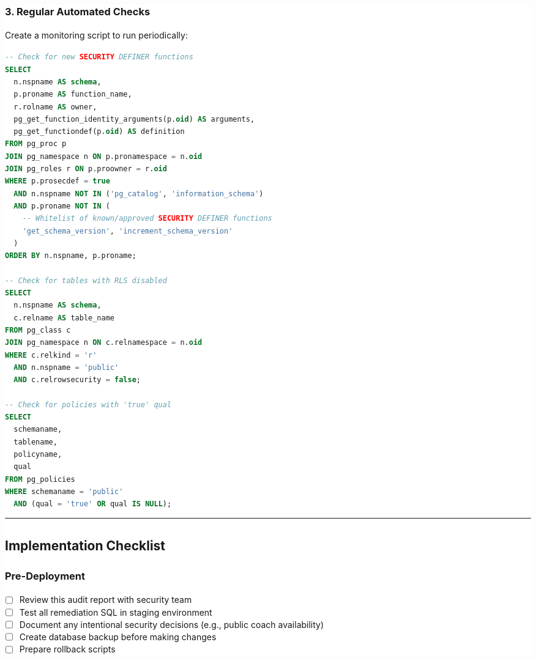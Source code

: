 ### 3. Regular Automated Checks

Create a monitoring script to run periodically:

```sql
-- Check for new SECURITY DEFINER functions
SELECT
  n.nspname AS schema,
  p.proname AS function_name,
  r.rolname AS owner,
  pg_get_function_identity_arguments(p.oid) AS arguments,
  pg_get_functiondef(p.oid) AS definition
FROM pg_proc p
JOIN pg_namespace n ON p.pronamespace = n.oid
JOIN pg_roles r ON p.proowner = r.oid
WHERE p.prosecdef = true
  AND n.nspname NOT IN ('pg_catalog', 'information_schema')
  AND p.proname NOT IN (
    -- Whitelist of known/approved SECURITY DEFINER functions
    'get_schema_version', 'increment_schema_version'
  )
ORDER BY n.nspname, p.proname;

-- Check for tables with RLS disabled
SELECT
  n.nspname AS schema,
  c.relname AS table_name
FROM pg_class c
JOIN pg_namespace n ON c.relnamespace = n.oid
WHERE c.relkind = 'r'
  AND n.nspname = 'public'
  AND c.relrowsecurity = false;

-- Check for policies with 'true' qual
SELECT
  schemaname,
  tablename,
  policyname,
  qual
FROM pg_policies
WHERE schemaname = 'public'
  AND (qual = 'true' OR qual IS NULL);
```

---

## Implementation Checklist

### Pre-Deployment

- [ ] Review this audit report with security team
- [ ] Test all remediation SQL in staging environment
- [ ] Document any intentional security decisions (e.g., public coach availability)
- [ ] Create database backup before making changes
- [ ] Prepare rollback scripts
